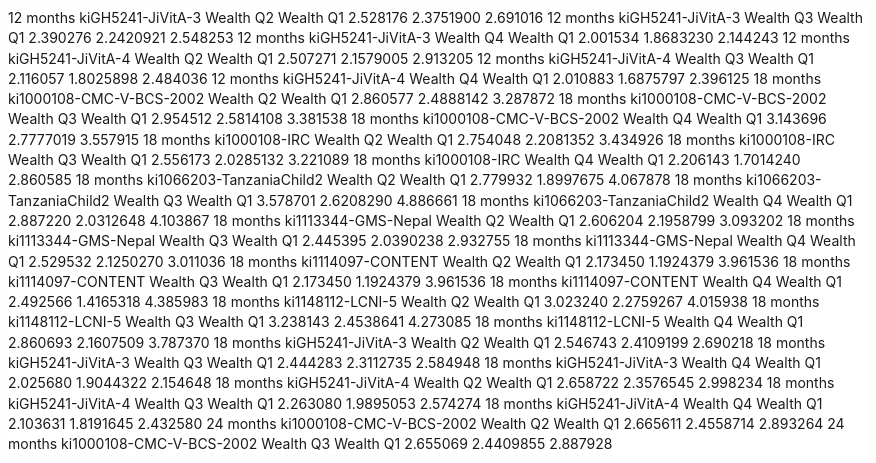 12 months   kiGH5241-JiVitA-3          Wealth Q2            Wealth Q1          2.528176   2.3751900    2.691016
12 months   kiGH5241-JiVitA-3          Wealth Q3            Wealth Q1          2.390276   2.2420921    2.548253
12 months   kiGH5241-JiVitA-3          Wealth Q4            Wealth Q1          2.001534   1.8683230    2.144243
12 months   kiGH5241-JiVitA-4          Wealth Q2            Wealth Q1          2.507271   2.1579005    2.913205
12 months   kiGH5241-JiVitA-4          Wealth Q3            Wealth Q1          2.116057   1.8025898    2.484036
12 months   kiGH5241-JiVitA-4          Wealth Q4            Wealth Q1          2.010883   1.6875797    2.396125
18 months   ki1000108-CMC-V-BCS-2002   Wealth Q2            Wealth Q1          2.860577   2.4888142    3.287872
18 months   ki1000108-CMC-V-BCS-2002   Wealth Q3            Wealth Q1          2.954512   2.5814108    3.381538
18 months   ki1000108-CMC-V-BCS-2002   Wealth Q4            Wealth Q1          3.143696   2.7777019    3.557915
18 months   ki1000108-IRC              Wealth Q2            Wealth Q1          2.754048   2.2081352    3.434926
18 months   ki1000108-IRC              Wealth Q3            Wealth Q1          2.556173   2.0285132    3.221089
18 months   ki1000108-IRC              Wealth Q4            Wealth Q1          2.206143   1.7014240    2.860585
18 months   ki1066203-TanzaniaChild2   Wealth Q2            Wealth Q1          2.779932   1.8997675    4.067878
18 months   ki1066203-TanzaniaChild2   Wealth Q3            Wealth Q1          3.578701   2.6208290    4.886661
18 months   ki1066203-TanzaniaChild2   Wealth Q4            Wealth Q1          2.887220   2.0312648    4.103867
18 months   ki1113344-GMS-Nepal        Wealth Q2            Wealth Q1          2.606204   2.1958799    3.093202
18 months   ki1113344-GMS-Nepal        Wealth Q3            Wealth Q1          2.445395   2.0390238    2.932755
18 months   ki1113344-GMS-Nepal        Wealth Q4            Wealth Q1          2.529532   2.1250270    3.011036
18 months   ki1114097-CONTENT          Wealth Q2            Wealth Q1          2.173450   1.1924379    3.961536
18 months   ki1114097-CONTENT          Wealth Q3            Wealth Q1          2.173450   1.1924379    3.961536
18 months   ki1114097-CONTENT          Wealth Q4            Wealth Q1          2.492566   1.4165318    4.385983
18 months   ki1148112-LCNI-5           Wealth Q2            Wealth Q1          3.023240   2.2759267    4.015938
18 months   ki1148112-LCNI-5           Wealth Q3            Wealth Q1          3.238143   2.4538641    4.273085
18 months   ki1148112-LCNI-5           Wealth Q4            Wealth Q1          2.860693   2.1607509    3.787370
18 months   kiGH5241-JiVitA-3          Wealth Q2            Wealth Q1          2.546743   2.4109199    2.690218
18 months   kiGH5241-JiVitA-3          Wealth Q3            Wealth Q1          2.444283   2.3112735    2.584948
18 months   kiGH5241-JiVitA-3          Wealth Q4            Wealth Q1          2.025680   1.9044322    2.154648
18 months   kiGH5241-JiVitA-4          Wealth Q2            Wealth Q1          2.658722   2.3576545    2.998234
18 months   kiGH5241-JiVitA-4          Wealth Q3            Wealth Q1          2.263080   1.9895053    2.574274
18 months   kiGH5241-JiVitA-4          Wealth Q4            Wealth Q1          2.103631   1.8191645    2.432580
24 months   ki1000108-CMC-V-BCS-2002   Wealth Q2            Wealth Q1          2.665611   2.4558714    2.893264
24 months   ki1000108-CMC-V-BCS-2002   Wealth Q3            Wealth Q1          2.655069   2.4409855    2.887928